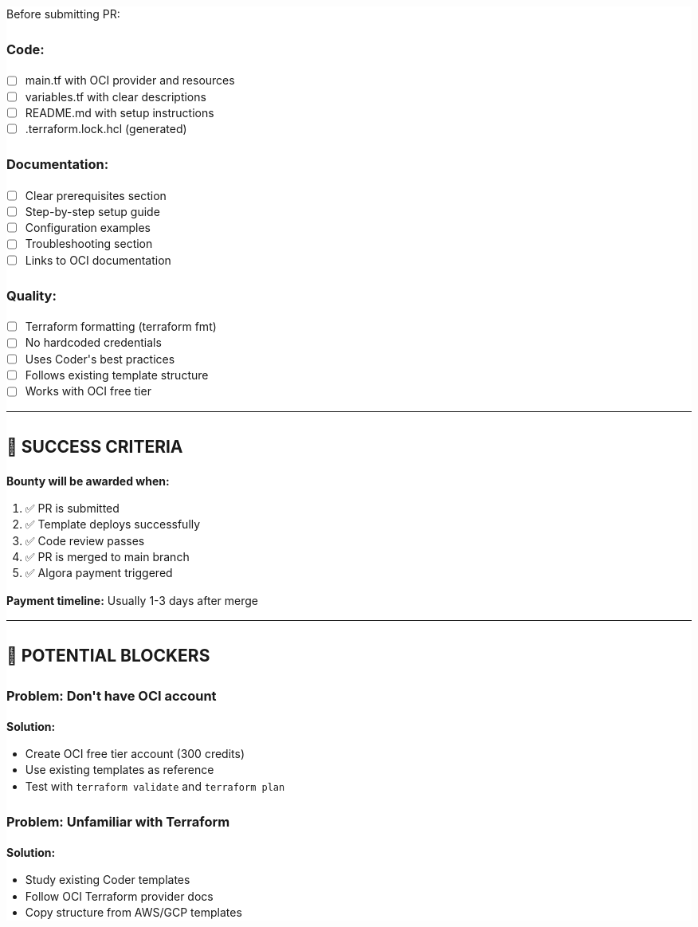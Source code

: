 Before submitting PR:

### **Code:**
- [ ] main.tf with OCI provider and resources
- [ ] variables.tf with clear descriptions
- [ ] README.md with setup instructions
- [ ] .terraform.lock.hcl (generated)

### **Documentation:**
- [ ] Clear prerequisites section
- [ ] Step-by-step setup guide
- [ ] Configuration examples
- [ ] Troubleshooting section
- [ ] Links to OCI documentation

### **Quality:**
- [ ] Terraform formatting (terraform fmt)
- [ ] No hardcoded credentials
- [ ] Uses Coder's best practices
- [ ] Follows existing template structure
- [ ] Works with OCI free tier

---

## 🎯 SUCCESS CRITERIA

**Bounty will be awarded when:**
1. ✅ PR is submitted
2. ✅ Template deploys successfully
3. ✅ Code review passes
4. ✅ PR is merged to main branch
5. ✅ Algora payment triggered

**Payment timeline:** Usually 1-3 days after merge

---

## 🚨 POTENTIAL BLOCKERS

### **Problem: Don't have OCI account**
**Solution:** 
- Create OCI free tier account (300 credits)
- Use existing templates as reference
- Test with `terraform validate` and `terraform plan`

### **Problem: Unfamiliar with Terraform**
**Solution:**
- Study existing Coder templates
- Follow OCI Terraform provider docs
- Copy structure from AWS/GCP templates
